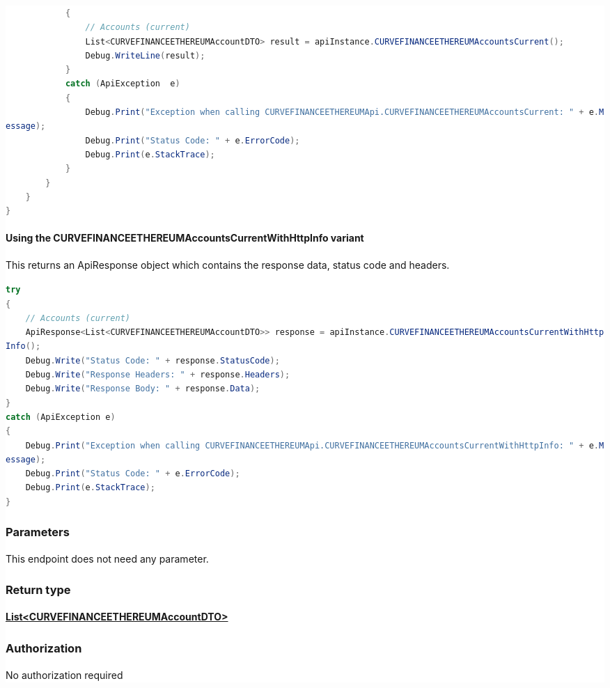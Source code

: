 ```csharp
            {
                // Accounts (current)
                List<CURVEFINANCEETHEREUMAccountDTO> result = apiInstance.CURVEFINANCEETHEREUMAccountsCurrent();
                Debug.WriteLine(result);
            }
            catch (ApiException  e)
            {
                Debug.Print("Exception when calling CURVEFINANCEETHEREUMApi.CURVEFINANCEETHEREUMAccountsCurrent: " + e.Message);
                Debug.Print("Status Code: " + e.ErrorCode);
                Debug.Print(e.StackTrace);
            }
        }
    }
}
```

#### Using the CURVEFINANCEETHEREUMAccountsCurrentWithHttpInfo variant
This returns an ApiResponse object which contains the response data, status code and headers.

```csharp
try
{
    // Accounts (current)
    ApiResponse<List<CURVEFINANCEETHEREUMAccountDTO>> response = apiInstance.CURVEFINANCEETHEREUMAccountsCurrentWithHttpInfo();
    Debug.Write("Status Code: " + response.StatusCode);
    Debug.Write("Response Headers: " + response.Headers);
    Debug.Write("Response Body: " + response.Data);
}
catch (ApiException e)
{
    Debug.Print("Exception when calling CURVEFINANCEETHEREUMApi.CURVEFINANCEETHEREUMAccountsCurrentWithHttpInfo: " + e.Message);
    Debug.Print("Status Code: " + e.ErrorCode);
    Debug.Print(e.StackTrace);
}
```

### Parameters
This endpoint does not need any parameter.
### Return type

[**List&lt;CURVEFINANCEETHEREUMAccountDTO&gt;**](CURVEFINANCEETHEREUMAccountDTO.md)

### Authorization

No authorization required
